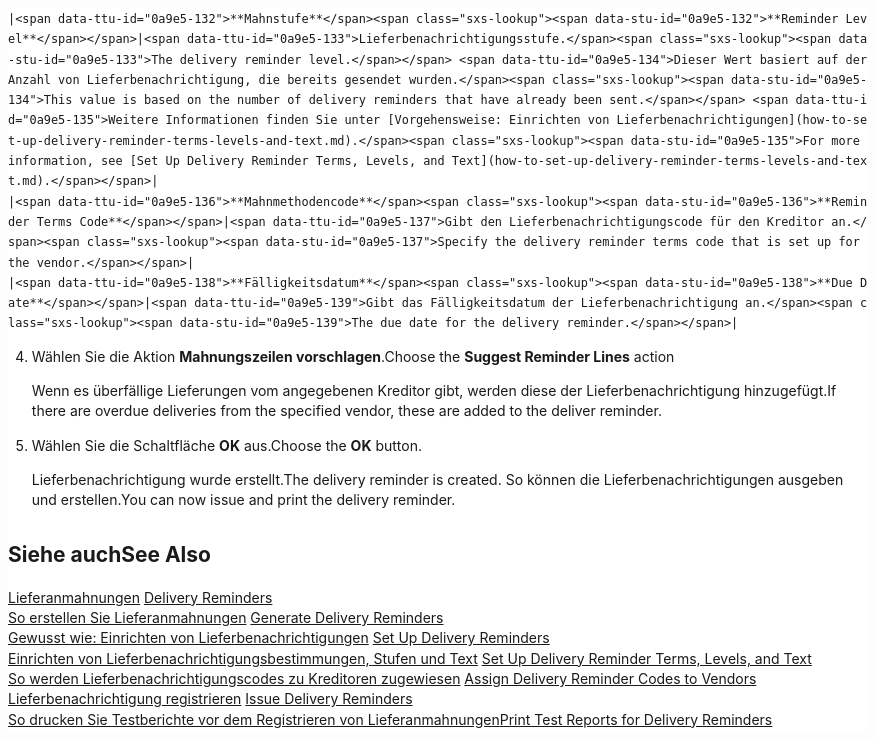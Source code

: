    |<span data-ttu-id="0a9e5-132">**Mahnstufe**</span><span class="sxs-lookup"><span data-stu-id="0a9e5-132">**Reminder Level**</span></span>|<span data-ttu-id="0a9e5-133">Lieferbenachrichtigungsstufe.</span><span class="sxs-lookup"><span data-stu-id="0a9e5-133">The delivery reminder level.</span></span> <span data-ttu-id="0a9e5-134">Dieser Wert basiert auf der Anzahl von Lieferbenachrichtigung, die bereits gesendet wurden.</span><span class="sxs-lookup"><span data-stu-id="0a9e5-134">This value is based on the number of delivery reminders that have already been sent.</span></span> <span data-ttu-id="0a9e5-135">Weitere Informationen finden Sie unter [Vorgehensweise: Einrichten von Lieferbenachrichtigungen](how-to-set-up-delivery-reminder-terms-levels-and-text.md).</span><span class="sxs-lookup"><span data-stu-id="0a9e5-135">For more information, see [Set Up Delivery Reminder Terms, Levels, and Text](how-to-set-up-delivery-reminder-terms-levels-and-text.md).</span></span>|  
    |<span data-ttu-id="0a9e5-136">**Mahnmethodencode**</span><span class="sxs-lookup"><span data-stu-id="0a9e5-136">**Reminder Terms Code**</span></span>|<span data-ttu-id="0a9e5-137">Gibt den Lieferbenachrichtigungscode für den Kreditor an.</span><span class="sxs-lookup"><span data-stu-id="0a9e5-137">Specify the delivery reminder terms code that is set up for the vendor.</span></span>|  
    |<span data-ttu-id="0a9e5-138">**Fälligkeitsdatum**</span><span class="sxs-lookup"><span data-stu-id="0a9e5-138">**Due Date**</span></span>|<span data-ttu-id="0a9e5-139">Gibt das Fälligkeitsdatum der Lieferbenachrichtigung an.</span><span class="sxs-lookup"><span data-stu-id="0a9e5-139">The due date for the delivery reminder.</span></span>|  

4.  <span data-ttu-id="0a9e5-140">Wählen Sie die Aktion **Mahnungszeilen vorschlagen**.</span><span class="sxs-lookup"><span data-stu-id="0a9e5-140">Choose the **Suggest Reminder Lines** action</span></span>  

    <span data-ttu-id="0a9e5-141">Wenn es überfällige Lieferungen vom angegebenen Kreditor gibt, werden diese der Lieferbenachrichtigung hinzugefügt.</span><span class="sxs-lookup"><span data-stu-id="0a9e5-141">If there are overdue deliveries from the specified vendor, these are added to the deliver reminder.</span></span>  

5.  <span data-ttu-id="0a9e5-142">Wählen Sie die Schaltfläche **OK** aus.</span><span class="sxs-lookup"><span data-stu-id="0a9e5-142">Choose the **OK** button.</span></span>  

    <span data-ttu-id="0a9e5-143">Lieferbenachrichtigung wurde erstellt.</span><span class="sxs-lookup"><span data-stu-id="0a9e5-143">The delivery reminder is created.</span></span> <span data-ttu-id="0a9e5-144">So können die Lieferbenachrichtigungen ausgeben und erstellen.</span><span class="sxs-lookup"><span data-stu-id="0a9e5-144">You can now issue and print the delivery reminder.</span></span>  

## <a name="see-also"></a><span data-ttu-id="0a9e5-145">Siehe auch</span><span class="sxs-lookup"><span data-stu-id="0a9e5-145">See Also</span></span>  
 <span data-ttu-id="0a9e5-146">[Lieferanmahnungen](delivery-reminders.md) </span><span class="sxs-lookup"><span data-stu-id="0a9e5-146">[Delivery Reminders](delivery-reminders.md) </span></span>  
 <span data-ttu-id="0a9e5-147">[So erstellen Sie Lieferanmahnungen](how-to-generate-delivery-reminders.md) </span><span class="sxs-lookup"><span data-stu-id="0a9e5-147">[Generate Delivery Reminders](how-to-generate-delivery-reminders.md) </span></span>  
 <span data-ttu-id="0a9e5-148">[Gewusst wie: Einrichten von Lieferbenachrichtigungen](how-to-set-up-delivery-reminders.md) </span><span class="sxs-lookup"><span data-stu-id="0a9e5-148">[Set Up Delivery Reminders](how-to-set-up-delivery-reminders.md) </span></span>  
 <span data-ttu-id="0a9e5-149">[Einrichten von Lieferbenachrichtigungsbestimmungen, Stufen und Text](how-to-set-up-delivery-reminder-terms-levels-and-text.md) </span><span class="sxs-lookup"><span data-stu-id="0a9e5-149">[Set Up Delivery Reminder Terms, Levels, and Text](how-to-set-up-delivery-reminder-terms-levels-and-text.md) </span></span>  
 <span data-ttu-id="0a9e5-150">[So werden Lieferbenachrichtigungscodes zu Kreditoren zugewiesen](how-to-assign-delivery-reminder-codes-to-vendors.md) </span><span class="sxs-lookup"><span data-stu-id="0a9e5-150">[Assign Delivery Reminder Codes to Vendors](how-to-assign-delivery-reminder-codes-to-vendors.md) </span></span>  
 <span data-ttu-id="0a9e5-151">[Lieferbenachrichtigung registrieren](how-to-issue-delivery-reminders.md) </span><span class="sxs-lookup"><span data-stu-id="0a9e5-151">[Issue Delivery Reminders](how-to-issue-delivery-reminders.md) </span></span>  
 [<span data-ttu-id="0a9e5-152">So drucken Sie Testberichte vor dem Registrieren von Lieferanmahnungen</span><span class="sxs-lookup"><span data-stu-id="0a9e5-152">Print Test Reports for Delivery Reminders</span></span>](how-to-print-test-reports-for-delivery-reminders.md)

